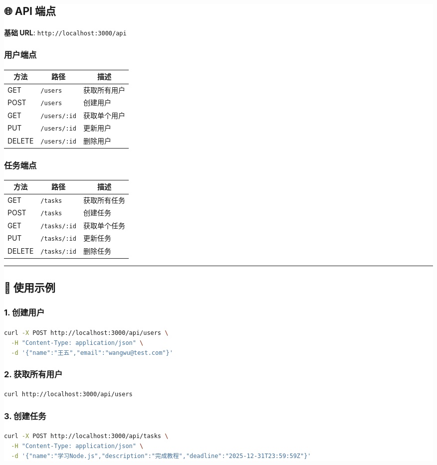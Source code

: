 
## 🌐 API 端点

**基础 URL**: `http://localhost:3000/api`

### 用户端点
| 方法 | 路径 | 描述 |
|------|------|------|
| GET | `/users` | 获取所有用户 |
| POST | `/users` | 创建用户 |
| GET | `/users/:id` | 获取单个用户 |
| PUT | `/users/:id` | 更新用户 |
| DELETE | `/users/:id` | 删除用户 |

### 任务端点
| 方法 | 路径 | 描述 |
|------|------|------|
| GET | `/tasks` | 获取所有任务 |
| POST | `/tasks` | 创建任务 |
| GET | `/tasks/:id` | 获取单个任务 |
| PUT | `/tasks/:id` | 更新任务 |
| DELETE | `/tasks/:id` | 删除任务 |

---

## 📝 使用示例

### 1. 创建用户
```bash
curl -X POST http://localhost:3000/api/users \
  -H "Content-Type: application/json" \
  -d '{"name":"王五","email":"wangwu@test.com"}'
```

### 2. 获取所有用户
```bash
curl http://localhost:3000/api/users
```

### 3. 创建任务
```bash
curl -X POST http://localhost:3000/api/tasks \
  -H "Content-Type: application/json" \
  -d '{"name":"学习Node.js","description":"完成教程","deadline":"2025-12-31T23:59:59Z"}'
```
